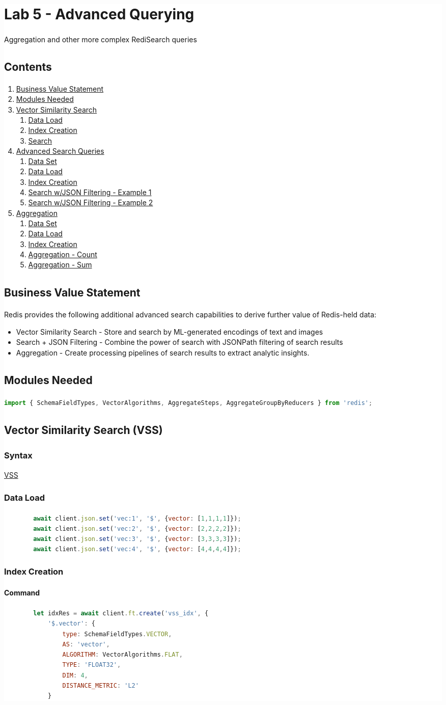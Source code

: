 # Lab 5 - Advanced Querying
Aggregation and other more complex RediSearch queries
## Contents
1.  [Business Value Statement](#value)
2.  [Modules Needed](#modules)
3.  [Vector Similarity Search](#vss)
    1.  [Data Load](#vss_dataload)
    2.  [Index Creation](#vss_index)
    3.  [Search](#vss_search)
4.  [Advanced Search Queries](#adv_search)
    1.  [Data Set](#advs_dataset)
    2.  [Data Load](#advs_dataload)
    3.  [Index Creation](#advs_index)
    4.  [Search w/JSON Filtering - Example 1](#advs_ex1)
    5.  [Search w/JSON Filtering - Example 2](#advs_ex2)
5.  [Aggregation](#aggr)
    1.  [Data Set](#aggr_dataset)
    2.  [Data Load](#aggr_dataload)
    3.  [Index Creation](#aggr_index)
    4.  [Aggregation - Count](#aggr_count)
    5.  [Aggregation - Sum](#aggr_sum)

## Business Value Statement <a name="value"></a>
Redis provides the following additional advanced search capabilities to derive further value of Redis-held data:
* Vector Similarity Search - Store and search by ML-generated encodings of text and images
* Search + JSON Filtering - Combine the power of search with JSONPath filtering of search results
* Aggregation - Create processing pipelines of search results to extract analytic insights.

## Modules Needed <a name="modules"></a>
```javascript
import { SchemaFieldTypes, VectorAlgorithms, AggregateSteps, AggregateGroupByReducers } from 'redis';
```
## Vector Similarity Search (VSS) <a name="vss"></a>
### Syntax
[VSS](https://redis.io/docs/stack/search/reference/vectors/)

### Data Load <a name="vss_dataload"></a>
```javascript
        await client.json.set('vec:1', '$', {vector: [1,1,1,1]});
        await client.json.set('vec:2', '$', {vector: [2,2,2,2]});
        await client.json.set('vec:3', '$', {vector: [3,3,3,3]});
        await client.json.set('vec:4', '$', {vector: [4,4,4,4]});
```
### Index Creation <a name="vss_index">
#### Command
```javascript
        let idxRes = await client.ft.create('vss_idx', {
            '$.vector': {
                type: SchemaFieldTypes.VECTOR,
                AS: 'vector',
                ALGORITHM: VectorAlgorithms.FLAT,
                TYPE: 'FLOAT32',
                DIM: 4,
                DISTANCE_METRIC: 'L2'
            }
```